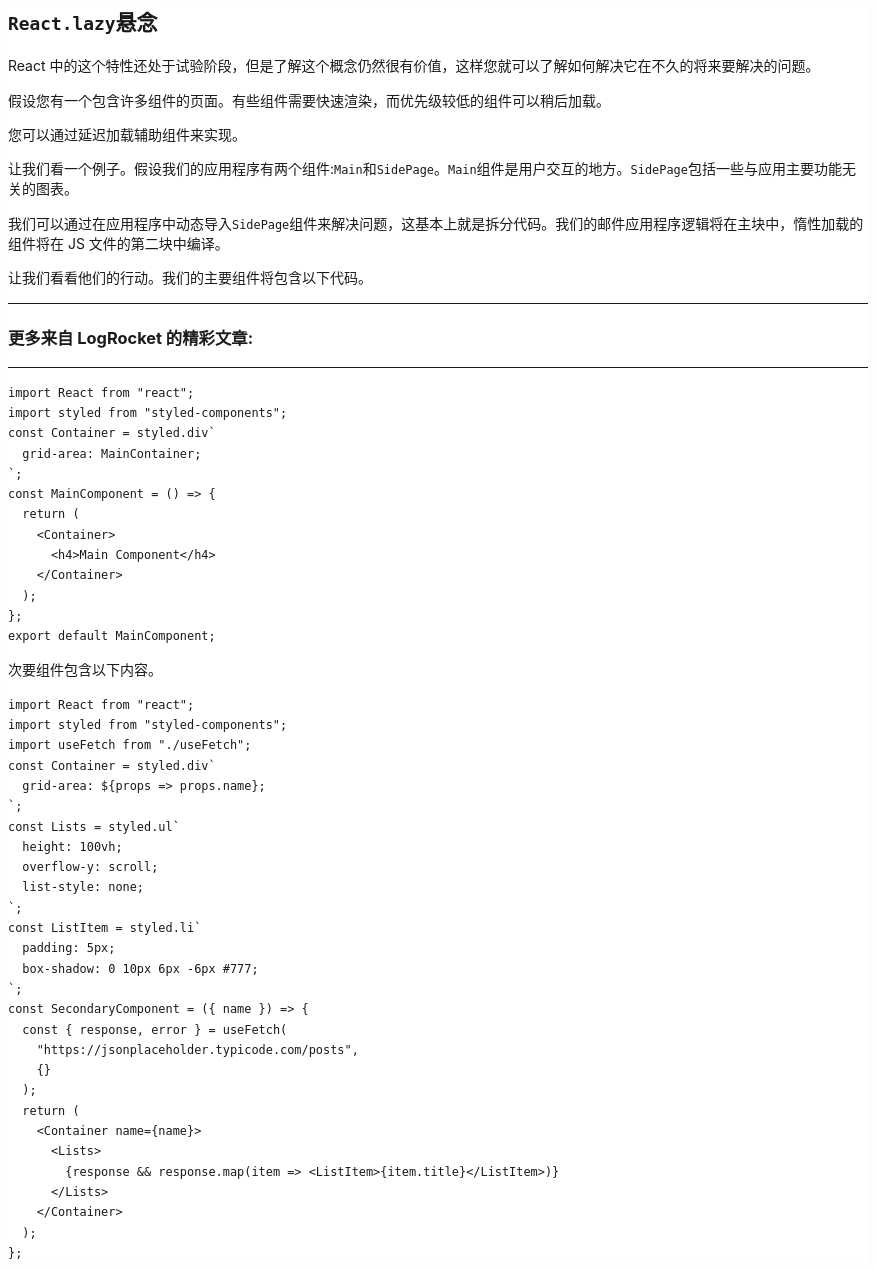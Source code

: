 ## `React.lazy`悬念

React 中的这个特性还处于试验阶段，但是了解这个概念仍然很有价值，这样您就可以了解如何解决它在不久的将来要解决的问题。

假设您有一个包含许多组件的页面。有些组件需要快速渲染，而优先级较低的组件可以稍后加载。

您可以通过延迟加载辅助组件来实现。

让我们看一个例子。假设我们的应用程序有两个组件:`Main`和`SidePage`。`Main`组件是用户交互的地方。`SidePage`包括一些与应用主要功能无关的图表。

我们可以通过在应用程序中动态导入`SidePage`组件来解决问题，这基本上就是拆分代码。我们的邮件应用程序逻辑将在主块中，惰性加载的组件将在 JS 文件的第二块中编译。

让我们看看他们的行动。我们的主要组件将包含以下代码。

* * *

### 更多来自 LogRocket 的精彩文章:

* * *

```
import React from "react";
import styled from "styled-components";
const Container = styled.div`
  grid-area: MainContainer;
`;
const MainComponent = () => {
  return (
    <Container>
      <h4>Main Component</h4>
    </Container>
  );
};
export default MainComponent;

```

次要组件包含以下内容。

```
import React from "react";
import styled from "styled-components";
import useFetch from "./useFetch";
const Container = styled.div`
  grid-area: ${props => props.name};
`;
const Lists = styled.ul`
  height: 100vh;
  overflow-y: scroll;
  list-style: none;
`;
const ListItem = styled.li`
  padding: 5px;
  box-shadow: 0 10px 6px -6px #777;
`;
const SecondaryComponent = ({ name }) => {
  const { response, error } = useFetch(
    "https://jsonplaceholder.typicode.com/posts",
    {}
  );
  return (
    <Container name={name}>
      <Lists>
        {response && response.map(item => <ListItem>{item.title}</ListItem>)}
      </Lists>
    </Container>
  );
};
```